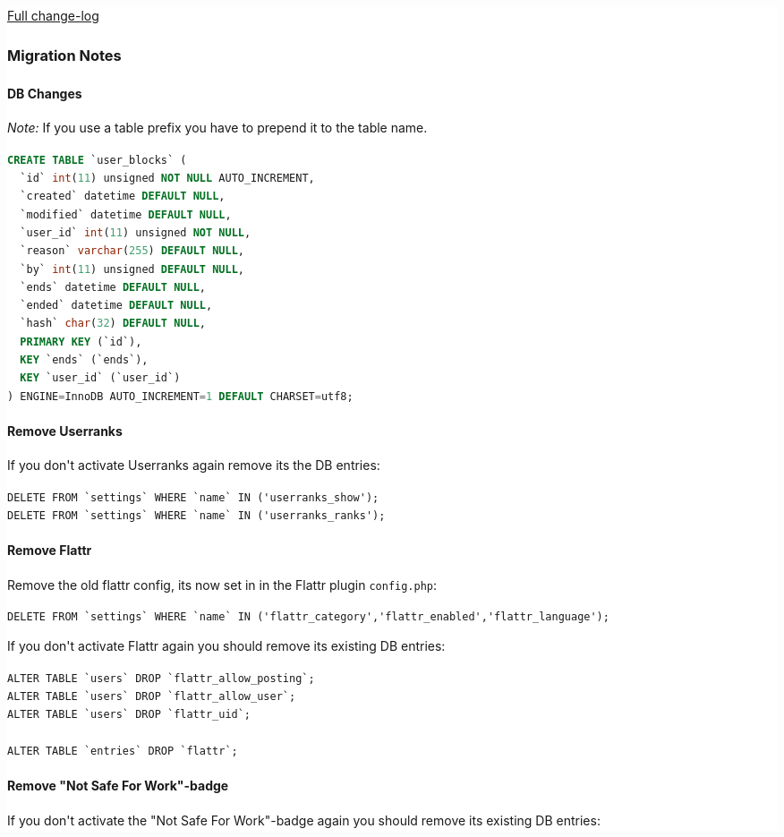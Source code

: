 [Full change-log](https://github.com/Schlaefer/Saito/compare/4.3.5...4.4.0)

### Migration Notes

#### DB Changes

<span class="label label-warning">_Note:_</span> If you use a table prefix you have to prepend it to the table name.

``` sql
CREATE TABLE `user_blocks` (
  `id` int(11) unsigned NOT NULL AUTO_INCREMENT,
  `created` datetime DEFAULT NULL,
  `modified` datetime DEFAULT NULL,
  `user_id` int(11) unsigned NOT NULL,
  `reason` varchar(255) DEFAULT NULL,
  `by` int(11) unsigned DEFAULT NULL,
  `ends` datetime DEFAULT NULL,
  `ended` datetime DEFAULT NULL,
  `hash` char(32) DEFAULT NULL,
  PRIMARY KEY (`id`),
  KEY `ends` (`ends`),
  KEY `user_id` (`user_id`)
) ENGINE=InnoDB AUTO_INCREMENT=1 DEFAULT CHARSET=utf8;
```

#### Remove Userranks

If you don't activate Userranks again remove its the DB entries:

``` mysql
DELETE FROM `settings` WHERE `name` IN ('userranks_show');
DELETE FROM `settings` WHERE `name` IN ('userranks_ranks');
```

#### Remove Flattr

Remove the old flattr config, its now set in in the Flattr plugin `config.php`:

``` mysql
DELETE FROM `settings` WHERE `name` IN ('flattr_category','flattr_enabled','flattr_language');
```

If you don't activate Flattr again you should remove its existing DB entries:

``` mysql
ALTER TABLE `users` DROP `flattr_allow_posting`;
ALTER TABLE `users` DROP `flattr_allow_user`;
ALTER TABLE `users` DROP `flattr_uid`;

ALTER TABLE `entries` DROP `flattr`;
```

#### Remove "Not Safe For Work"-badge

If you don't activate the "Not Safe For Work"-badge again you should remove its existing DB entries:
